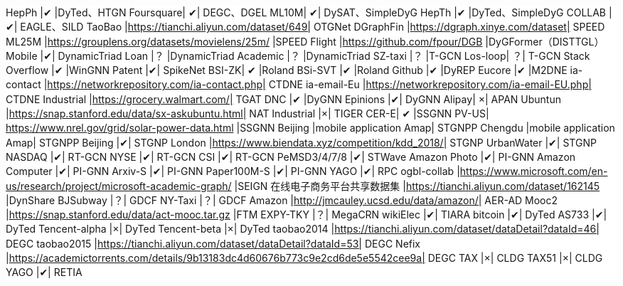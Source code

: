 HepPh	|✔	|DyTed、HTGN
Foursquare|	✔|	DEGC、DGEL
ML10M|	✔|	DySAT、SimpleDyG
HepTh	|✔	|DyTed、SimpleDyG
COLLAB	|✔| EAGLE、SILD
TaoBao	|https://tianchi.aliyun.com/dataset/649|	OTGNet
DGraphFin	|https://dgraph.xinye.com/dataset|	SPEED
ML25M	|https://grouplens.org/datasets/movielens/25m/	|SPEED
Flight	|https://github.com/fpour/DGB	|DyGFormer（DISTTGL）
Mobile	|✔|	DynamicTriad
Loan	|？	|DynamicTriad
Academic	|？	|DynamicTriad
SZ-taxi	|？	|T-GCN
Los-loop|	？|	T-GCN
Stack Overflow	|✔	|WinGNN
Patent	|✔|	SpikeNet
BSI-ZK|	✔	|Roland
BSi-SVT	|✔	|Roland
Github	|✔	|DyREP
Eucore	|✔	|M2DNE
ia-contact	|https://networkrepository.com/ia-contact.php|	CTDNE
ia-email-Eu	|https://networkrepository.com/ia-email-EU.php|	CTDNE
Industrial	|https://grocery.walmart.com/|	TGAT
DNC	|✔	|DyGNN
Epinions	|✔|	DyGNN
Alipay|	×|	APAN
Ubuntun	|https://snap.stanford.edu/data/sx-askubuntu.html|	NAT
Industrial	|×|	TIGER
CER-E|	✔	|SSGNN
PV-US|	https://www.nrel.gov/grid/solar-power-data.html	|SSGNN
Beijing	|mobile application Amap|	STGNPP
Chengdu	|mobile application Amap|	STGNPP
Beijing	|✔|	STGNP
London	|https://www.biendata.xyz/competition/kdd_2018/|	STGNP
UrbanWater	|✔|	STGNP
NASDAQ	|✔|	RT-GCN
NYSE	|✔|	RT-GCN
CSI	|✔|	RT-GCN
PeMSD3/4/7/8	|✔|	STWave
Amazon Photo	|✔|	PI-GNN
Amazon Computer	|✔|	PI-GNN
Arxiv-S	|✔|	PI-GNN
Paper100M-S	|✔|	PI-GNN
YAGO	|✔|	RPC
ogbl-collab	|https://www.microsoft.com/en-us/research/project/microsoft-academic-graph/	|SEIGN
在线电子商务平台共享数据集	|https://tianchi.aliyun.com/dataset/162145	|DynShare
BJSubway	|？|	GDCF
NY-Taxi	|？|	GDCF
Amazon	|http://jmcauley.ucsd.edu/data/amazon/|	AER-AD
Mooc2	|https://snap.stanford.edu/data/act-mooc.tar.gz	|FTM
EXPY-TKY	|？|	MegaCRN
wikiElec	|✔|	TIARA
bitcoin	|✔|	DyTed
AS733	|✔|	DyTed
Tencent-alpha	|×|	DyTed
Tencent-beta	|×|	DyTed
taobao2014	|https://tianchi.aliyun.com/dataset/dataDetail?dataId=46|	DEGC
taobao2015	|https://tianchi.aliyun.com/dataset/dataDetail?dataId=53|	DEGC
Nefix	|https://academictorrents.com/details/9b13183dc4d60676b773c9e2cd6de5e5542cee9a|	DEGC
TAX	|×|	CLDG
TAX51	|×|	CLDG
YAGO	|✔|	RETIA
